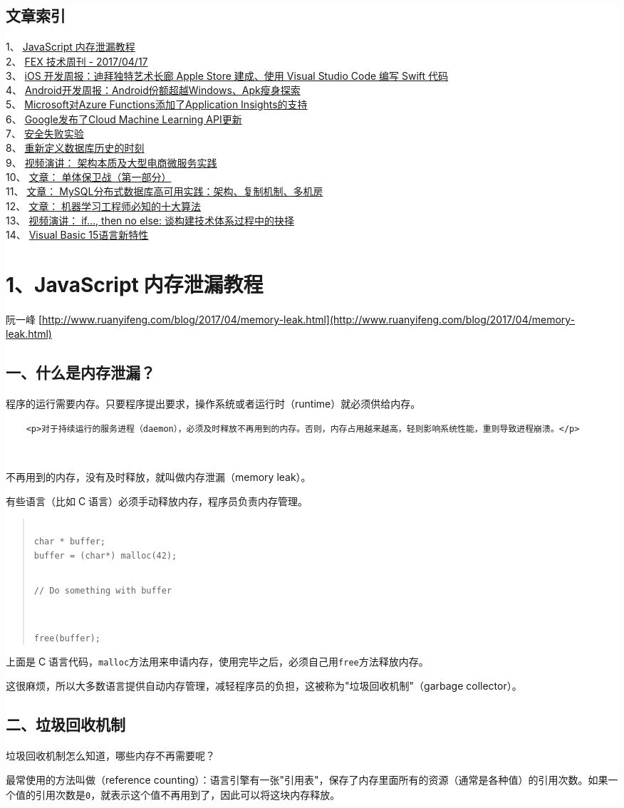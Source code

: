 ## 文章索引
1、 <a href="#1javascript-内存泄漏教程" >JavaScript 内存泄漏教程</a><br/>
2、 <a href="#2fex-技术周刊---2017/04/17" >FEX 技术周刊 - 2017/04/17</a><br/>
3、 <a href="#3ios-开发周报迪拜独特艺术长廊-apple-store-建成使用-visual-studio-code-编写-swift-代码" >iOS 开发周报：迪拜独特艺术长廊 Apple Store 建成、使用 Visual Studio Code 编写 Swift 代码</a><br/>
4、 <a href="#4android开发周报android份额超越windowsapk瘦身探索" >Android开发周报：Android份额超越Windows、Apk瘦身探索</a><br/>
5、 <a href="#5microsoft对azure-functions添加了application-insights的支持" >Microsoft对Azure Functions添加了Application Insights的支持</a><br/>
6、 <a href="#6google发布了cloud-machine-learning-api更新" >Google发布了Cloud Machine Learning API更新</a><br/>
7、 <a href="#7安全失败实验" >安全失败实验</a><br/>
8、 <a href="#8重新定义数据库历史的时刻" >重新定义数据库历史的时刻</a><br/>
9、 <a href="#9视频演讲-架构本质及大型电商微服务实践" >视频演讲： 架构本质及大型电商微服务实践</a><br/>
10、 <a href="#10文章-单体保卫战第一部分" >文章： 单体保卫战（第一部分）</a><br/>
11、 <a href="#11文章-mysql分布式数据库高可用实践架构复制机制多机房" >文章： MySQL分布式数据库高可用实践：架构、复制机制、多机房</a><br/>
12、 <a href="#12文章-机器学习工程师必知的十大算法" >文章： 机器学习工程师必知的十大算法</a><br/>
13、 <a href="#13视频演讲-if-then-no-else:-谈构建技术体系过程中的抉择" >视频演讲： if..., then no else: 谈构建技术体系过程中的抉择</a><br/>
14、 <a href="#14visual-basic-15语言新特性" >Visual Basic 15语言新特性</a><br/><h1 id="#title_0" >1、JavaScript 内存泄漏教程</h1>
阮一峰
[http://www.ruanyifeng.com/blog/2017/04/memory-leak.html](http://www.ruanyifeng.com/blog/2017/04/memory-leak.html)
<h2>一、什么是内存泄漏？</h2>

<p>程序的运行需要内存。只要程序提出要求，操作系统或者运行时（runtime）就必须供给内存。</p>

        <p>对于持续运行的服务进程（daemon），必须及时释放不再用到的内存。否则，内存占用越来越高，轻则影响系统性能，重则导致进程崩溃。</p>

<p><img src="http://www.ruanyifeng.com/blogimg/asset/2017/bg2017041701-1.png" alt="" title="" /></p>

<p>不再用到的内存，没有及时释放，就叫做内存泄漏（memory leak）。</p>

<p>有些语言（比如 C 语言）必须手动释放内存，程序员负责内存管理。</p>

<blockquote><pre><code class="language-clang">
char * buffer;
buffer = (char*) malloc(42);

// Do something with buffer

free(buffer);
</code></pre></blockquote>

<p>上面是 C 语言代码，<code>malloc</code>方法用来申请内存，使用完毕之后，必须自己用<code>free</code>方法释放内存。</p>

<p>这很麻烦，所以大多数语言提供自动内存管理，减轻程序员的负担，这被称为"垃圾回收机制"（garbage collector）。</p>

<h2>二、垃圾回收机制</h2>

<p>垃圾回收机制怎么知道，哪些内存不再需要呢？</p>

<p>最常使用的方法叫做（reference counting）：语言引擎有一张"引用表"，保存了内存里面所有的资源（通常是各种值）的引用次数。如果一个值的引用次数是<code>0</code>，就表示这个值不再用到了，因此可以将这块内存释放。</p>
